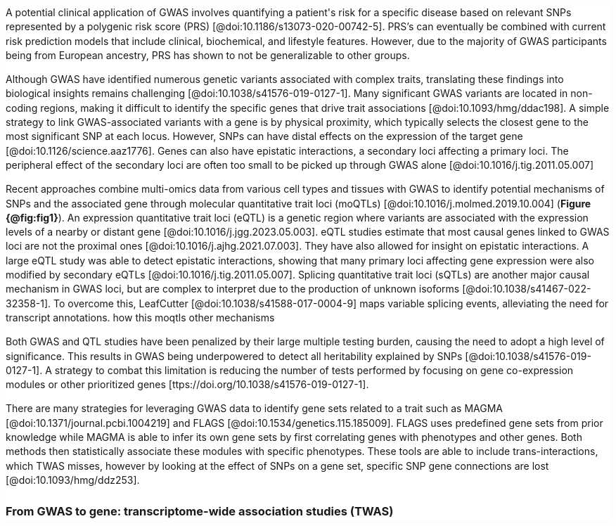 A potential clinical application of GWAS involves quantifying a patient's risk for a specific disease based on relevant SNPs represented by a polygenic risk score (PRS) [@doi:10.1186/s13073-020-00742-5].
PRS’s can eventually be combined with current risk prediction models that include clinical, biochemical, and lifestyle features.
However, due to the majority of GWAS participants being from European ancestry, PRS has shown to not be generalizable to other groups.

Although GWAS have identified numerous genetic variants associated with complex traits, translating these findings into biological insights remains challenging [@doi:10.1038/s41576-019-0127-1].
Many significant GWAS variants are located in non-coding regions, making it difficult to identify the specific genes that drive trait associations [@doi:10.1093/hmg/ddac198].
A simple strategy to link GWAS-associated variants with a gene is by physical proximity, which typically selects the closest gene to the most significant SNP at each locus.
However, SNPs can have distal effects on the expression of the target gene [@doi:10.1126/science.aaz1776].
Genes can also have epistatic interactions, a secondary loci affecting a primary loci.
The peripheral effect of the secondary loci are often too small to be picked up through GWAS alone [@doi:10.1016/j.tig.2011.05.007]

Recent approaches combine multi-omics data from various cell types and tissues with GWAS to identify potential mechanisms of SNPs and the associated gene through molecular quantitative trait loci (moQTLs) [@doi:10.1016/j.molmed.2019.10.004] (**Figure {@fig:fig1}**).
An expression quantitative trait loci (eQTL) is a genetic region where variants are associated with the expression levels of a nearby or distant gene [@doi:10.1016/j.jgg.2023.05.003].
eQTL studies estimate that most causal genes linked to GWAS loci are not the proximal ones [@doi:10.1016/j.ajhg.2021.07.003].
They have also allowed for insight on epistatic interactions.
A large eQTL study was able to detect epistatic interactions, showing that many primary loci affecting gene expression were also modified by secondary eQTLs [@doi:10.1016/j.tig.2011.05.007].
Splicing quantitative trait loci (sQTLs) are another major causal mechanism in GWAS loci, but are complex to interpret due to the production of unknown isoforms [@doi:10.1038/s41467-022-32358-1].
To overcome this, LeafCutter [@doi:10.1038/s41588-017-0004-9] maps variable splicing events, alleviating the need for transcript annotations.
how this moqtls other mechanisms

Both GWAS and QTL studies have been penalized by their large multiple testing burden, causing the need to adopt a high level of significance.
This results in GWAS being underpowered to detect all heritability explained by SNPs [@doi:10.1038/s41576-019-0127-1].
A strategy to combat this limitation is reducing the number of tests performed by focusing on gene co-expression modules or other prioritized genes [ttps://doi.org/10.1038/s41576-019-0127-1].

There are many strategies for leveraging GWAS data to identify gene sets related to a trait such as MAGMA [@doi:10.1371/journal.pcbi.1004219] and FLAGS [@doi:10.1534/genetics.115.185009].
FLAGS uses predefined gene sets from prior knowledge while MAGMA is able to infer its own gene sets by first correlating genes with phenotypes and other genes.
Both methods then statistically associate these modules with specific phenotypes.
These tools are able to include trans-interactions, which TWAS misses, however by looking at the effect of SNPs on a gene set, specific SNP gene connections are lost [@doi:10.1093/hmg/ddz253].

### From GWAS to gene: transcriptome-wide association studies (TWAS)
